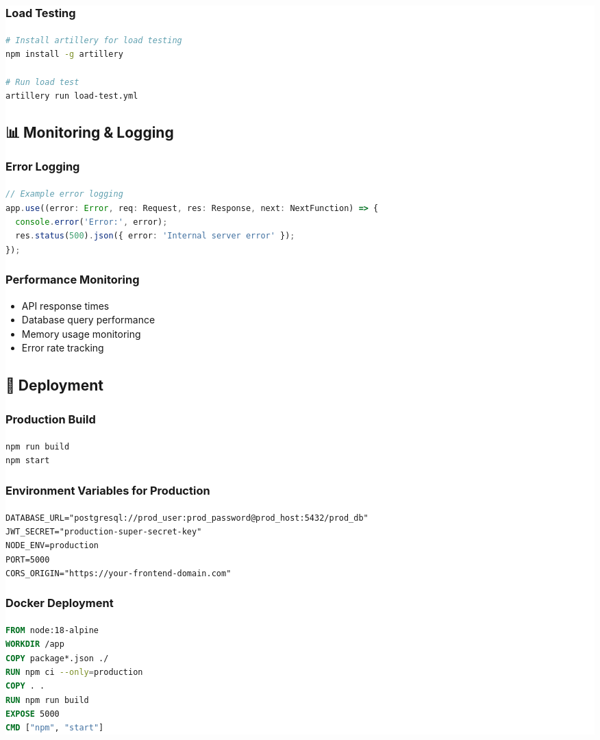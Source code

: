 ### **Load Testing**
```bash
# Install artillery for load testing
npm install -g artillery

# Run load test
artillery run load-test.yml
```

## 📊 Monitoring & Logging

### **Error Logging**
```typescript
// Example error logging
app.use((error: Error, req: Request, res: Response, next: NextFunction) => {
  console.error('Error:', error);
  res.status(500).json({ error: 'Internal server error' });
});
```

### **Performance Monitoring**
- API response times
- Database query performance
- Memory usage monitoring
- Error rate tracking

## 🔄 Deployment

### **Production Build**
```bash
npm run build
npm start
```

### **Environment Variables for Production**
```env
DATABASE_URL="postgresql://prod_user:prod_password@prod_host:5432/prod_db"
JWT_SECRET="production-super-secret-key"
NODE_ENV=production
PORT=5000
CORS_ORIGIN="https://your-frontend-domain.com"
```

### **Docker Deployment**
```dockerfile
FROM node:18-alpine
WORKDIR /app
COPY package*.json ./
RUN npm ci --only=production
COPY . .
RUN npm run build
EXPOSE 5000
CMD ["npm", "start"]
```
